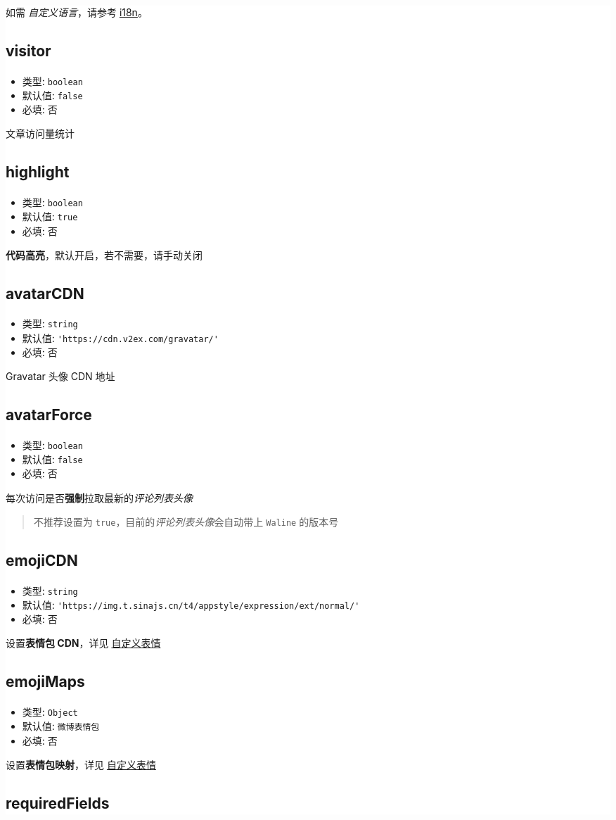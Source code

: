如需 _自定义语言_，请参考 [i18n](./i18n.md)。

## visitor

- 类型: `boolean`
- 默认值: `false`
- 必填: 否

文章访问量统计

## highlight

- 类型: `boolean`
- 默认值: `true`
- 必填: 否

**代码高亮**，默认开启，若不需要，请手动关闭

## avatarCDN

- 类型: `string`
- 默认值: `'https://cdn.v2ex.com/gravatar/'`
- 必填: 否

Gravatar 头像 CDN 地址

## avatarForce

- 类型: `boolean`
- 默认值: `false`
- 必填: 否

每次访问是否**强制**拉取最新的*评论列表头像*

> 不推荐设置为 `true`，目前的*评论列表头像*会自动带上 `Waline` 的版本号

## emojiCDN

- 类型: `string`
- 默认值: `'https://img.t.sinajs.cn/t4/appstyle/expression/ext/normal/'`
- 必填: 否

设置**表情包 CDN**，详见 [自定义表情](./emoji.md)

## emojiMaps

- 类型: `Object`
- 默认值: `微博表情包`
- 必填: 否

设置**表情包映射**，详见 [自定义表情](./emoji.md)

## requiredFields
